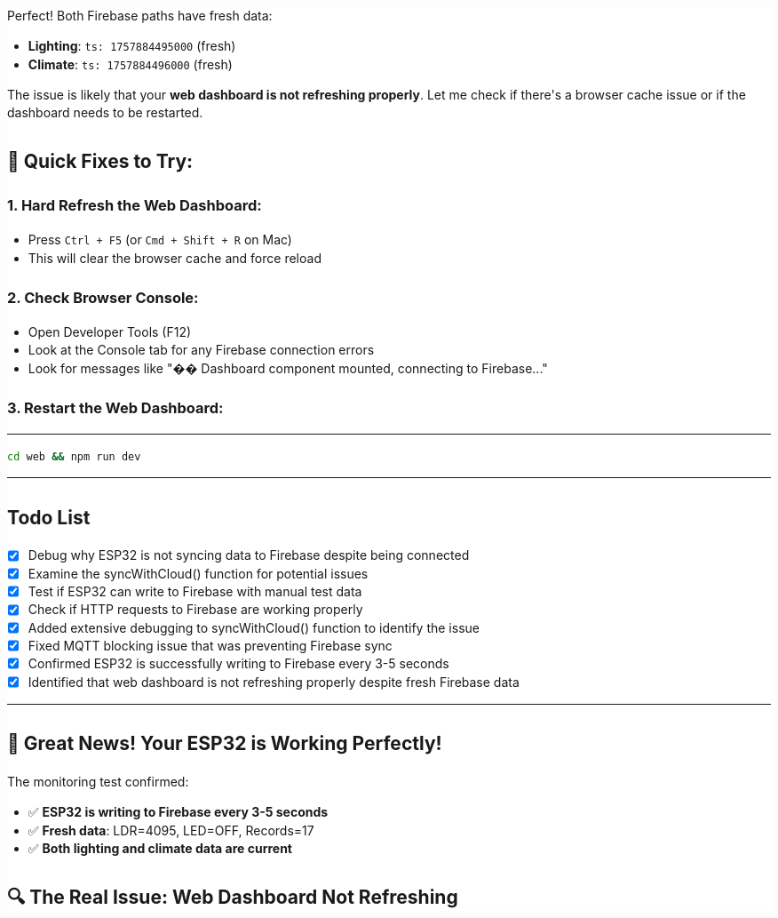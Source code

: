 
Perfect! Both Firebase paths have fresh data:

- **Lighting**: `ts: 1757884495000` (fresh)
- **Climate**: `ts: 1757884496000` (fresh)

The issue is likely that your **web dashboard is not refreshing properly**. Let me check if there's a browser cache issue or if the dashboard needs to be restarted.

## 🔧 **Quick Fixes to Try:**

### 1. **Hard Refresh the Web Dashboard:**
- Press `Ctrl + F5` (or `Cmd + Shift + R` on Mac)
- This will clear the browser cache and force reload

### 2. **Check Browser Console:**
- Open Developer Tools (F12)
- Look at the Console tab for any Firebase connection errors
- Look for messages like "�� Dashboard component mounted, connecting to Firebase..."

### 3. **Restart the Web Dashboard:**


---

```bash
cd web && npm run dev
```

---

## Todo List

- [x] Debug why ESP32 is not syncing data to Firebase despite being connected
- [x] Examine the syncWithCloud() function for potential issues
- [x] Test if ESP32 can write to Firebase with manual test data
- [x] Check if HTTP requests to Firebase are working properly
- [x] Added extensive debugging to syncWithCloud() function to identify the issue
- [x] Fixed MQTT blocking issue that was preventing Firebase sync
- [x] Confirmed ESP32 is successfully writing to Firebase every 3-5 seconds
- [x] Identified that web dashboard is not refreshing properly despite fresh Firebase data

---

## 🎉 **Great News! Your ESP32 is Working Perfectly!**

The monitoring test confirmed:
- ✅ **ESP32 is writing to Firebase every 3-5 seconds**
- ✅ **Fresh data**: LDR=4095, LED=OFF, Records=17
- ✅ **Both lighting and climate data are current**

## 🔍 **The Real Issue: Web Dashboard Not Refreshing**
